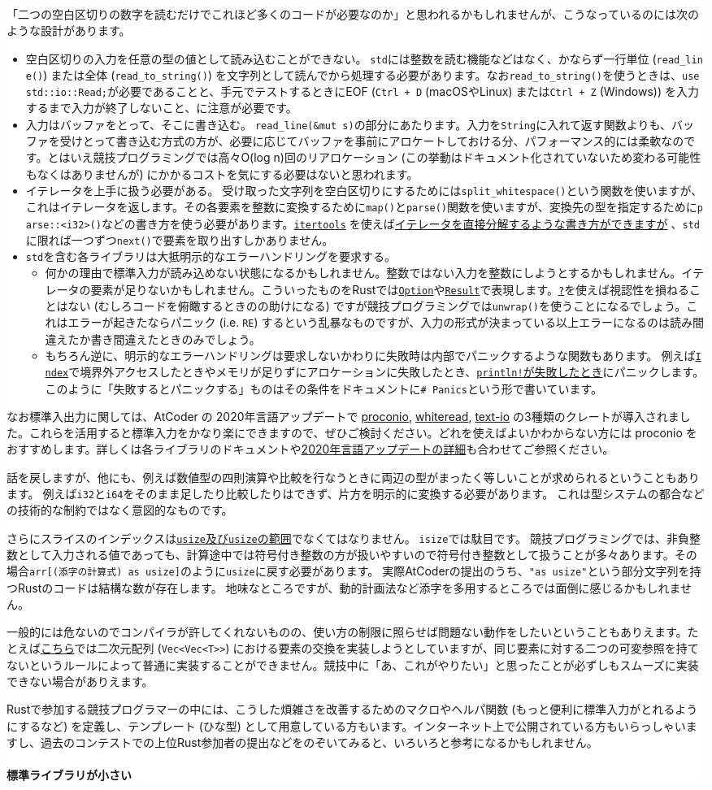 「二つの空白区切りの数字を読むだけでこれほど多くのコードが必要なのか」と思われるかもしれませんが、こうなっているのには次のような設計があります。

- 空白区切りの入力を任意の型の値として読み込むことができない。
    `std`には整数を読む機能などはなく、かならず一行単位 (`read_line()`) または全体 (`read_to_string()`) を文字列として読んでから処理する必要があります。なお`read_to_string()`を使うときは、`use std::io::Read;`が必要であることと、手元でテストするときにEOF (`Ctrl + D` (macOSやLinux) または`Ctrl + Z` (Windows)) を入力するまで入力が終了しないこと、に注意が必要です。
- 入力はバッファをとって、そこに書き込む。
    `read_line(&mut s)`の部分にあたります。入力を`String`に入れて返す関数よりも、バッファを受けとって書き込む方式の方が、必要に応じてバッファを事前にアロケートしておける分、パフォーマンス的には柔軟なのです。とはいえ競技プログラミングでは高々O(log n)回のリアロケーション (この挙動はドキュメント化されていないため変わる可能性もなくはありませんが) にかかるコストを気にする必要はないと思われます。
- イテレータを上手に扱う必要がある。
    受け取った文字列を空白区切りにするためには`split_whitespace()`という関数を使いますが、これはイテレータを返します。その各要素を整数に変換するために`map()`と`parse()`関数を使いますが、変換先の型を指定するために`parse::<i32>()`などの書き方を使う必要があります。[`itertools`](https://crates.io/crates/itertools) を使えば[イテレータを直接分解するような書き方ができますが](https://docs.rs/itertools/0.8.2/itertools/trait.Itertools.html#method.next_tuple) 、`std`に限れば一つずつ`next()`で要素を取り出すしかありません。
- `std`を含む各ライブラリは大抵明示的なエラーハンドリングを要求する。
    - 何かの理由で標準入力が読み込めない状態になるかもしれません。整数ではない入力を整数にしようとするかもしれません。イテレータの要素が足りないかもしれません。こういったものをRustでは[`Option`](https://doc.rust-lang.org/stable/std/option/enum.Option.html)や[`Result`](https://doc.rust-lang.org/stable/std/result/enum.Result.html)で表現します。[`?`](https://doc.rust-lang.org/edition-guide/rust-2018/error-handling-and-panics/the-question-mark-operator-for-easier-error-handling.html)を使えば視認性を損ねることはない (むしろコードを俯瞰するときのの助けになる) ですが競技プログラミングでは`unwrap()`を使うことになるでしょう。これはエラーが起きたならパニック (i.e. `RE`) するという乱暴なものですが、入力の形式が決まっている以上エラーになるのは読み間違えたか書き間違えたときのみでしょう。
    - もちろん逆に、明示的なエラーハンドリングは要求しないかわりに失敗時は内部でパニックするような関数もあります。
      例えば[`Index`](https://doc.rust-lang.org/stable/std/ops/trait.Index.html)で境界外アクセスしたときやメモリが足りずにアロケーションに失敗したとき、[`println!`が失敗したとき](https://doc.rust-lang.org/std/macro.println.html#panics)にパニックします。
      このように「失敗するとパニックする」ものはその条件をドキュメントに`# Panics`という形で書いています。

なお標準入出力に関しては、AtCoder の 2020年言語アップデートで [proconio](https://docs.rs/proconio/0.3.6/proconio/), [whiteread](https://docs.rs/whiteread/0.5.0/whiteread/), [text-io](https://docs.rs/text_io/0.1.8/text_io/) の3種類のクレートが導入されました。これらを活用すると標準入力をかなり楽にできますので、ぜひご検討ください。どれを使えばよいかわからない方には proconio をおすすめします。詳しくは各ライブラリのドキュメントや[2020年言語アップデートの詳細](https://github.com/rust-lang-ja/atcoder-rust-resources/wiki/2020-Update#%E6%A8%99%E6%BA%96%E5%85%A5%E5%8A%9B%E3%82%92%E6%89%B1%E3%81%86%E3%82%82%E3%81%AE)も合わせてご参照ください。

話を戻しますが、他にも、例えば数値型の四則演算や比較を行なうときに両辺の型がまったく等しいことが求められるということもあります。
例えば`i32`と`i64`をそのまま足したり比較したりはできず、片方を明示的に変換する必要があります。
これは型システムの都合などの技術的な制約ではなく意図的なものです。

さらにスライスのインデックスは[`usize`及び`usize`の範囲](https://doc.rust-lang.org/stable/std/slice/trait.SliceIndex.html)でなくてはなりません。
`isize`では駄目です。
競技プログラミングでは、非負整数として入力される値であっても、計算途中では符号付き整数の方が扱いやすいので符号付き整数として扱うことが多々あります。その場合`arr[(添字の計算式) as usize]`のように`usize`に戻す必要があります。
実際AtCoderの提出のうち、`"as usize"`という部分文字列を持つRustのコードは結構な数が存在します。
地味なところですが、動的計画法など添字を多用するところでは面倒に感じるかもしれません。

一般的には危ないのでコンパイラが許してくれないものの、使い方の制限に照らせば問題ない動作をしたいということもありえます。たとえば[こちら](https://qiita.com/tanakh/items/d70561f038a0ef4f0ff1)では二次元配列 (`Vec<Vec<T>>`) における要素の交換を実装しようとしていますが、同じ要素に対する二つの可変参照を持てないというルールによって普通に実装することができません。競技中に「あ、これがやりたい」と思ったことが必ずしもスムーズに実装できない場合がありえます。

Rustで参加する競技プログラマーの中には、こうした煩雑さを改善するためのマクロやヘルパ関数 (もっと便利に標準入力がとれるようにするなど) を定義し、テンプレート (ひな型) として用意している方もいます。インターネット上で公開されている方もいらっしゃいますし、過去のコンテストでの上位Rust参加者の提出などをのぞいてみると、いろいろと参考になるかもしれません。

#### 標準ライブラリが小さい
